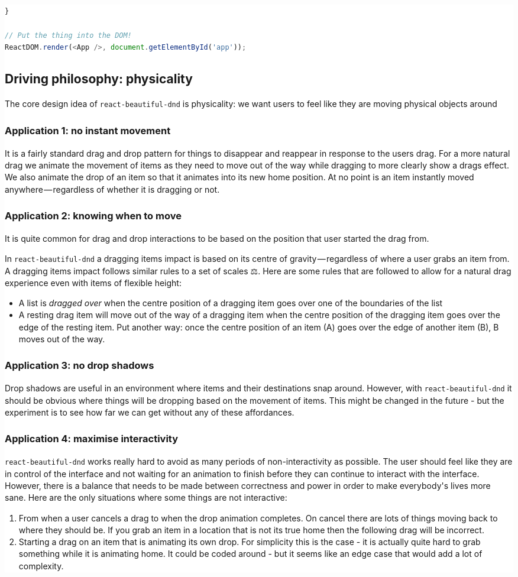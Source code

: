 ```js
}

// Put the thing into the DOM!
ReactDOM.render(<App />, document.getElementById('app'));
```

## Driving philosophy: physicality

The core design idea of `react-beautiful-dnd` is physicality: we want users to feel like they are moving physical objects around

### Application 1: no instant movement

It is a fairly standard drag and drop pattern for things to disappear and reappear in response to the users drag. For a more natural drag we animate the movement of items as they need to move out of the way while dragging to more clearly show a drags effect. We also animate the drop of an item so that it animates into its new home position. At no point is an item instantly moved anywhere — regardless of whether it is dragging or not.

### Application 2: knowing when to move

It is quite common for drag and drop interactions to be based on the position that user started the drag from.

In `react-beautiful-dnd` a dragging items impact is based on its centre of gravity — regardless of where a user grabs an item from. A dragging items impact follows similar rules to a set of scales ⚖️. Here are some rules that are followed to allow for a natural drag experience even with items of flexible height:

- A list is *dragged over* when the centre position of a dragging item goes over one of the boundaries of the list
- A resting drag item will move out of the way of a dragging item when the centre position of the dragging item goes over the edge of the resting item. Put another way: once the centre position of an item (A) goes over the edge of another item (B), B moves out of the way.

### Application 3: no drop shadows

Drop shadows are useful in an environment where items and their destinations snap around. However, with `react-beautiful-dnd` it should be obvious where things will be dropping based on the movement of items. This might be changed in the future - but the experiment is to see how far we can get without any of these affordances.

### Application 4: maximise interactivity

`react-beautiful-dnd` works really hard to avoid as many periods of non-interactivity as possible. The user should feel like they are in control of the interface and not waiting for an animation to finish before they can continue to interact with the interface. However, there is a balance that needs to be made between correctness and power in order to make everybody's lives more sane. Here are the only situations where some things are not interactive:

1. From when a user cancels a drag to when the drop animation completes. On cancel there are lots of things moving back to where they should be. If you grab an item in a location that is not its true home then the following drag will be incorrect.
2. Starting a drag on an item that is animating its own drop. For simplicity this is the case - it is actually quite hard to grab something while it is animating home. It could be coded around - but it seems like an edge case that would add a lot of complexity.
